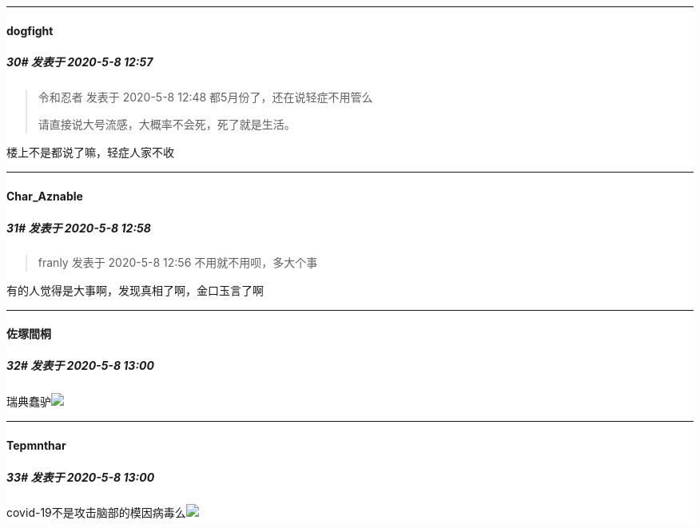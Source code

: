 


-----

####  dogfight  
##### 30#       发表于 2020-5-8 12:57



<blockquote>令和忍者 发表于 2020-5-8 12:48
都5月份了，还在说轻症不用管么


请直接说大号流感，大概率不会死，死了就是生活。
</blockquote>
楼上不是都说了嘛，轻症人家不收







-----

####  Char_Aznable  
##### 31#       发表于 2020-5-8 12:58



<blockquote>franly 发表于 2020-5-8 12:56
不用就不用呗，多大个事</blockquote>
有的人觉得是大事啊，发现真相了啊，金口玉言了啊







-----

####  佐塚間桐  
##### 32#       发表于 2020-5-8 13:00




瑞典蠢驴<img src="https://static.saraba1st.com/image/smiley/face2017/066.png" referrerpolicy="no-referrer">







-----

####  Tepmnthar  
##### 33#       发表于 2020-5-8 13:00




covid-19不是攻击脑部的模因病毒么<img src="https://static.saraba1st.com/image/smiley/face2017/049.png" referrerpolicy="no-referrer">
